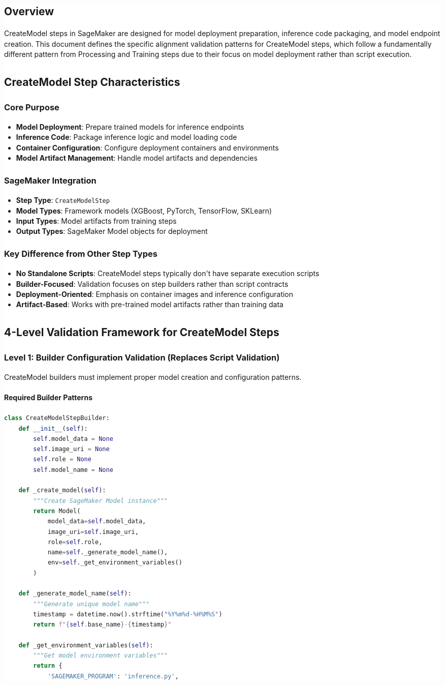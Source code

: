 ## Overview

CreateModel steps in SageMaker are designed for model deployment preparation, inference code packaging, and model endpoint creation. This document defines the specific alignment validation patterns for CreateModel steps, which follow a fundamentally different pattern from Processing and Training steps due to their focus on model deployment rather than script execution.

## CreateModel Step Characteristics

### **Core Purpose**
- **Model Deployment**: Prepare trained models for inference endpoints
- **Inference Code**: Package inference logic and model loading code
- **Container Configuration**: Configure deployment containers and environments
- **Model Artifact Management**: Handle model artifacts and dependencies

### **SageMaker Integration**
- **Step Type**: `CreateModelStep`
- **Model Types**: Framework models (XGBoost, PyTorch, TensorFlow, SKLearn)
- **Input Types**: Model artifacts from training steps
- **Output Types**: SageMaker Model objects for deployment

### **Key Difference from Other Step Types**
- **No Standalone Scripts**: CreateModel steps typically don't have separate execution scripts
- **Builder-Focused**: Validation focuses on step builders rather than script contracts
- **Deployment-Oriented**: Emphasis on container images and inference configuration
- **Artifact-Based**: Works with pre-trained model artifacts rather than training data

## 4-Level Validation Framework for CreateModel Steps

### **Level 1: Builder Configuration Validation** (Replaces Script Validation)
CreateModel builders must implement proper model creation and configuration patterns.

#### **Required Builder Patterns**
```python
class CreateModelStepBuilder:
    def __init__(self):
        self.model_data = None
        self.image_uri = None
        self.role = None
        self.model_name = None
    
    def _create_model(self):
        """Create SageMaker Model instance"""
        return Model(
            model_data=self.model_data,
            image_uri=self.image_uri,
            role=self.role,
            name=self._generate_model_name(),
            env=self._get_environment_variables()
        )
    
    def _generate_model_name(self):
        """Generate unique model name"""
        timestamp = datetime.now().strftime("%Y%m%d-%H%M%S")
        return f"{self.base_name}-{timestamp}"
    
    def _get_environment_variables(self):
        """Get model environment variables"""
        return {
            'SAGEMAKER_PROGRAM': 'inference.py',
```